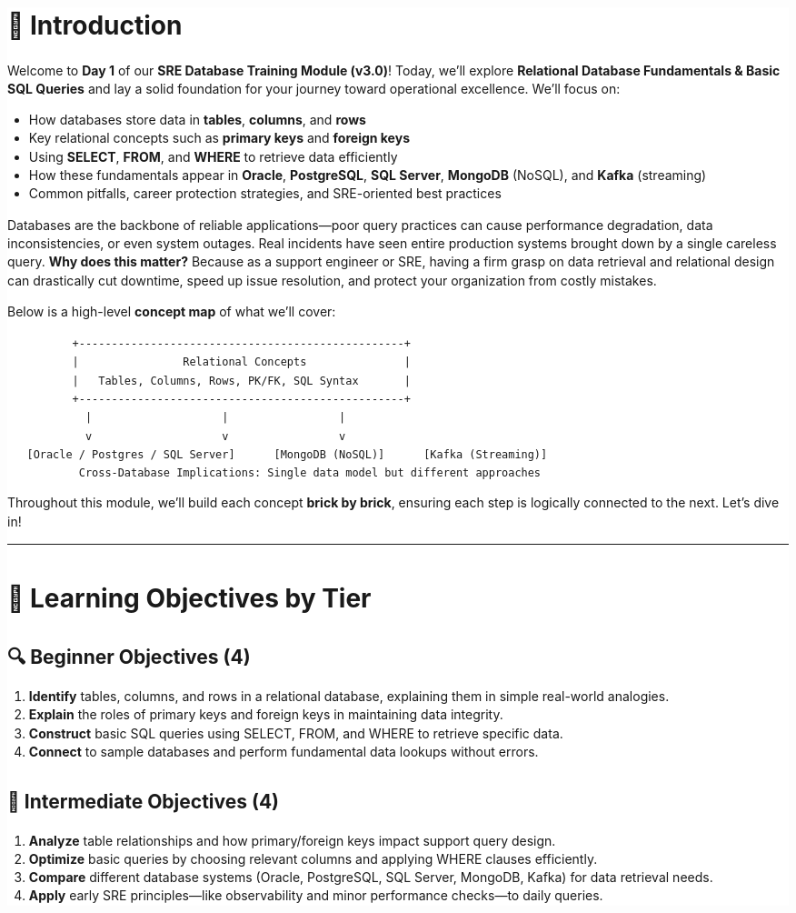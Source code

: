 # 📌 Introduction
Welcome to **Day 1** of our **SRE Database Training Module (v3.0)**! Today, we’ll explore **Relational Database Fundamentals & Basic SQL Queries** and lay a solid foundation for your journey toward operational excellence. We’ll focus on:

- How databases store data in **tables**, **columns**, and **rows**  
- Key relational concepts such as **primary keys** and **foreign keys**  
- Using **SELECT**, **FROM**, and **WHERE** to retrieve data efficiently  
- How these fundamentals appear in **Oracle**, **PostgreSQL**, **SQL Server**, **MongoDB** (NoSQL), and **Kafka** (streaming)  
- Common pitfalls, career protection strategies, and SRE-oriented best practices

Databases are the backbone of reliable applications—poor query practices can cause performance degradation, data inconsistencies, or even system outages. Real incidents have seen entire production systems brought down by a single careless query. **Why does this matter?** Because as a support engineer or SRE, having a firm grasp on data retrieval and relational design can drastically cut downtime, speed up issue resolution, and protect your organization from costly mistakes.

Below is a high-level **concept map** of what we’ll cover:

```
          +--------------------------------------------------+
          |                Relational Concepts               |
          |   Tables, Columns, Rows, PK/FK, SQL Syntax       |
          +--------------------------------------------------+
            |                    |                 |
            v                    v                 v
   [Oracle / Postgres / SQL Server]      [MongoDB (NoSQL)]      [Kafka (Streaming)]
           Cross-Database Implications: Single data model but different approaches 
```

Throughout this module, we’ll build each concept **brick by brick**, ensuring each step is logically connected to the next. Let’s dive in!

---

# 🎯 Learning Objectives by Tier

## 🔍 Beginner Objectives (4)
1. **Identify** tables, columns, and rows in a relational database, explaining them in simple real-world analogies.  
2. **Explain** the roles of primary keys and foreign keys in maintaining data integrity.  
3. **Construct** basic SQL queries using SELECT, FROM, and WHERE to retrieve specific data.  
4. **Connect** to sample databases and perform fundamental data lookups without errors.

## 🧩 Intermediate Objectives (4)
1. **Analyze** table relationships and how primary/foreign keys impact support query design.  
2. **Optimize** basic queries by choosing relevant columns and applying WHERE clauses efficiently.  
3. **Compare** different database systems (Oracle, PostgreSQL, SQL Server, MongoDB, Kafka) for data retrieval needs.  
4. **Apply** early SRE principles—like observability and minor performance checks—to daily queries.

